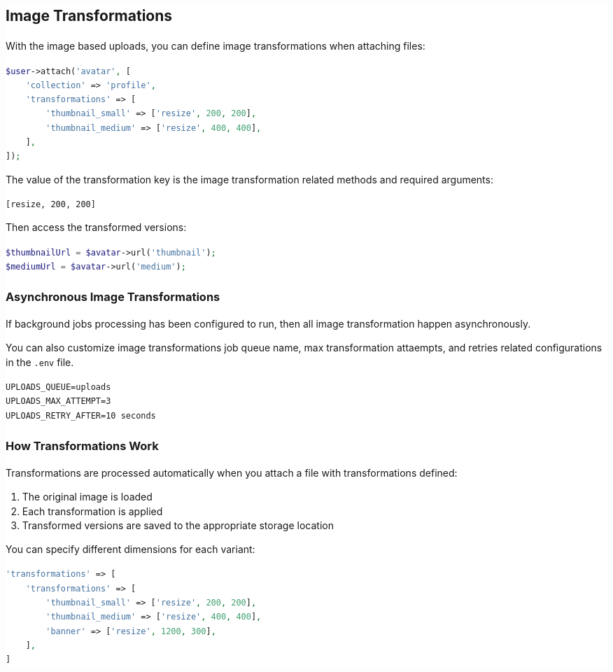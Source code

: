 ## Image Transformations

With the image based uploads, you can define image transformations when attaching files:

```php
$user->attach('avatar', [
    'collection' => 'profile',
    'transformations' => [
        'thumbnail_small' => ['resize', 200, 200],
        'thumbnail_medium' => ['resize', 400, 400],
    ],
]);
```

The value of the transformation key is the image transformation related methods and required arguments:

```
[resize, 200, 200]
```

Then access the transformed versions:

```php
$thumbnailUrl = $avatar->url('thumbnail');
$mediumUrl = $avatar->url('medium');
```

### Asynchronous Image Transformations

If background jobs processing has been configured to run, then all image transformation happen asynchronously.

You can also customize image transformations job queue name, max transformation attaempts, and retries related configurations in the `.env` file.

```env
UPLOADS_QUEUE=uploads
UPLOADS_MAX_ATTEMPT=3
UPLOADS_RETRY_AFTER=10 seconds
```


### How Transformations Work

Transformations are processed automatically when you attach a file with transformations defined:

1. The original image is loaded
2. Each transformation is applied
3. Transformed versions are saved to the appropriate storage location

You can specify different dimensions for each variant:

```php
'transformations' => [
    'transformations' => [
        'thumbnail_small' => ['resize', 200, 200],
        'thumbnail_medium' => ['resize', 400, 400],
        'banner' => ['resize', 1200, 300],
    ],
]
```
